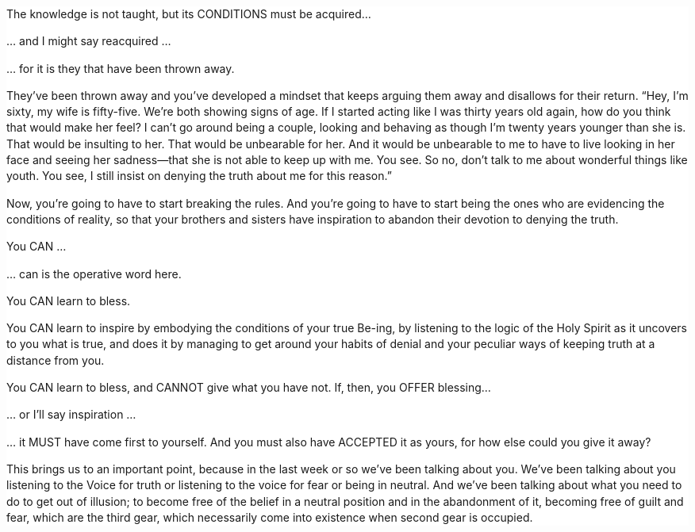 <div markdown="1" class="well book">
The knowledge is not taught, but its CONDITIONS must be acquired&hellip;
</div>

&hellip; and I might say reacquired &hellip;

<div markdown="1" class="well book">
&hellip; for it is they that have been thrown away.
</div>

They&rsquo;ve been thrown away and you&rsquo;ve developed a mindset that
keeps arguing them away and disallows for their return. &ldquo;Hey,
I&rsquo;m sixty, my wife is fifty-five. We&rsquo;re both showing signs
of age. If I started acting like I was thirty years old again, how do
you think that would make her feel? I can&rsquo;t go around being a
couple, looking and behaving as though I&rsquo;m twenty years younger
than she is. That would be insulting to her. That would be unbearable
for her. And it would be unbearable to me to have to live looking in her
face and seeing her sadness&mdash;that she is not able to keep up with
me. You see. So no, don&rsquo;t talk to me about wonderful things like
youth. You see, I still insist on denying the truth about me for this
reason.&rdquo;

Now, you&rsquo;re going to have to start breaking the rules. And
you&rsquo;re going to have to start being the ones who are evidencing
the conditions of reality, so that your brothers and sisters have
inspiration to abandon their devotion to denying the truth.

<div markdown="1" class="well book">
You CAN &hellip;
</div>

&hellip; can is the operative word here.

<div markdown="1" class="well book">
You CAN learn to bless.
</div>

You CAN learn to inspire by embodying the conditions of your true
Be-ing, by listening to the logic of the Holy Spirit as it uncovers to
you what is true, and does it by managing to get around your habits of
denial and your peculiar ways of keeping truth at a distance from you.

<div markdown="1" class="well book">
You CAN learn to bless, and CANNOT give what you have not. If, then, you
OFFER blessing&hellip;
</div>

&hellip; or I&rsquo;ll say inspiration &hellip;

<div markdown="1" class="well book">
&hellip; it MUST have come first to yourself. And you must also have
ACCEPTED it as yours, for how else could you give it away?
</div>

This brings us to an important point, because in the last week or so
we&rsquo;ve been talking about you. We&rsquo;ve been talking about you
listening to the Voice for truth or listening to the voice for fear or
being in neutral. And we&rsquo;ve been talking about what you need to do
to get out of illusion; to become free of the belief in a neutral
position and in the abandonment of it, becoming free of guilt and fear,
which are the third gear, which necessarily come into existence when
second gear is occupied.
